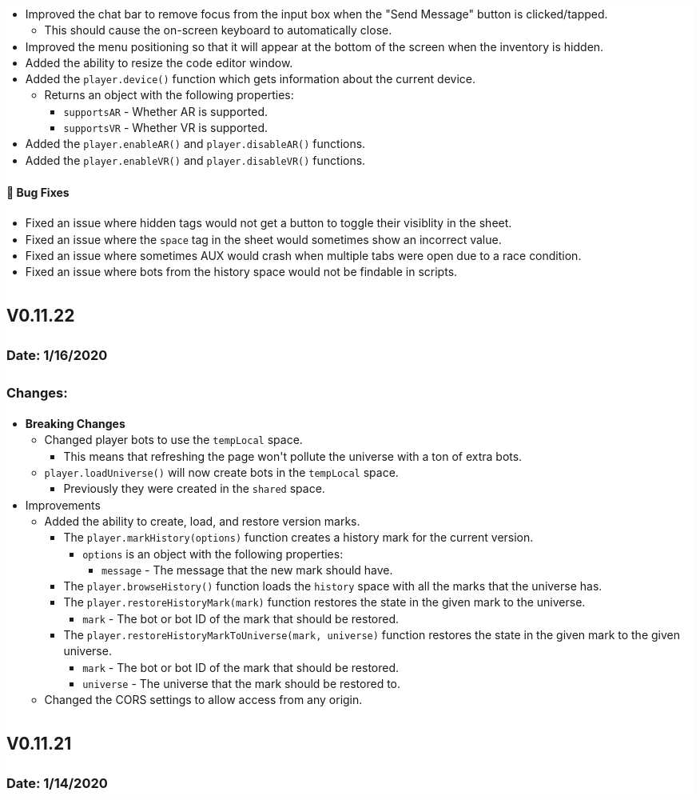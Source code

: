 -   Improved the chat bar to remove focus from the input box when the "Send Message" button is clicked/tapped.
    -   This should cause the on-screen keyboard to automatically close.
-   Improved the menu positioning so that it will appear at the bottom of the screen when the inventory is hidden.
-   Added the ability to resize the code editor window.
-   Added the `player.device()` function which gets information about the current device.
    -   Returns an object with the following properties:
        -   `supportsAR` - Whether AR is supported.
        -   `supportsVR` - Whether VR is supported.
-   Added the `player.enableAR()` and `player.disableAR()` functions.
-   Added the `player.enableVR()` and `player.disableVR()` functions.

#### :bug: Bug Fixes

-   Fixed an issue where hidden tags would not get a button to toggle their visiblity in the sheet.
-   Fixed an issue where the `space` tag in the sheet would sometimes show an incorrect value.
-   Fixed an issue where sometimes AUX would crash when multiple tabs were open due to a race condition.
-   Fixed an issue where bots from the history space would not be findable in scripts.

## V0.11.22

### Date: 1/16/2020

### Changes:

-   **Breaking Changes**
    -   Changed player bots to use the `tempLocal` space.
        -   This means that refreshing the page won't pollute the universe with a ton of extra bots.
    -   `player.loadUniverse()` will now create bots in the `tempLocal` space.
        -   Previously they were created in the `shared` space.
-   Improvements
    -   Added the ability to create, load, and restore version marks.
        -   The `player.markHistory(options)` function creates a history mark for the current version.
            -   `options` is an object with the following properties:
                -   `message` - The message that the new mark should have.
        -   The `player.browseHistory()` function loads the `history` space with all the marks that the universe has.
        -   The `player.restoreHistoryMark(mark)` function restores the state in the given mark to the universe.
            -   `mark` - The bot or bot ID of the mark that should be restored.
        -   The `player.restoreHistoryMarkToUniverse(mark, universe)` function restores the state in the given mark to the given universe.
            -   `mark` - The bot or bot ID of the mark that should be restored.
            -   `universe` - The universe that the mark should be restored to.
    -   Changed the CORS settings to allow access from any origin.

## V0.11.21

### Date: 1/14/2020
